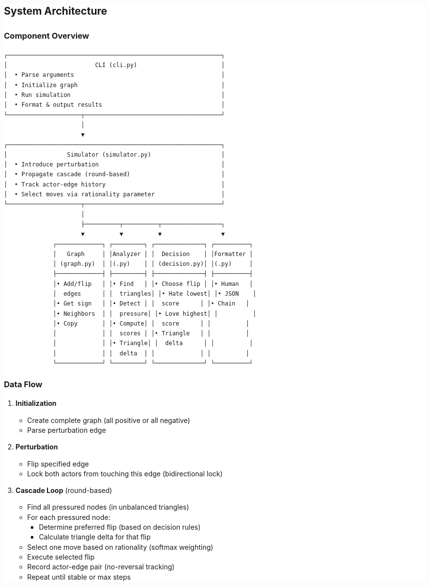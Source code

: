 ## System Architecture

### Component Overview

```
┌─────────────────────────────────────────────────────────────┐
│                         CLI (cli.py)                        │
│  • Parse arguments                                          │
│  • Initialize graph                                         │
│  • Run simulation                                           │
│  • Format & output results                                  │
└─────────────────────┬───────────────────────────────────────┘
                      │
                      ▼
┌─────────────────────────────────────────────────────────────┐
│                 Simulator (simulator.py)                    │
│  • Introduce perturbation                                   │
│  • Propagate cascade (round-based)                          │
│  • Track actor-edge history                                 │
│  • Select moves via rationality parameter                   │
└─────────────────────┬───────────────────────────────────────┘
                      │
                      ├──────────┬──────────┬─────────────────┐
                      ▼          ▼          ▼                 ▼
              ┌─────────────┐ ┌─────────┐ ┌──────────────┐ ┌──────────┐
              │   Graph     │ │Analyzer │ │  Decision    │ │Formatter │
              │ (graph.py)  │ │(.py)    │ │ (decision.py)│ │(.py)     │
              ├─────────────┤ ├─────────┤ ├──────────────┤ ├──────────┤
              │• Add/flip   │ │• Find   │ │• Choose flip │ │• Human   │
              │  edges      │ │  triangles│ │• Hate lowest│ │• JSON    │
              │• Get sign   │ │• Detect │ │  score      │ │• Chain   │
              │• Neighbors  │ │  pressure│ │• Love highest│ │          │
              │• Copy       │ │• Compute│ │  score      │ │          │
              │             │ │  scores │ │• Triangle   │ │          │
              │             │ │• Triangle│ │  delta      │ │          │
              │             │ │  delta  │ │             │ │          │
              └─────────────┘ └─────────┘ └──────────────┘ └──────────┘
```

### Data Flow

1. **Initialization**
   - Create complete graph (all positive or all negative)
   - Parse perturbation edge

2. **Perturbation**
   - Flip specified edge
   - Lock both actors from touching this edge (bidirectional lock)

3. **Cascade Loop** (round-based)
   - Find all pressured nodes (in unbalanced triangles)
   - For each pressured node:
     - Determine preferred flip (based on decision rules)
     - Calculate triangle delta for that flip
   - Select one move based on rationality (softmax weighting)
   - Execute selected flip
   - Record actor-edge pair (no-reversal tracking)
   - Repeat until stable or max steps
